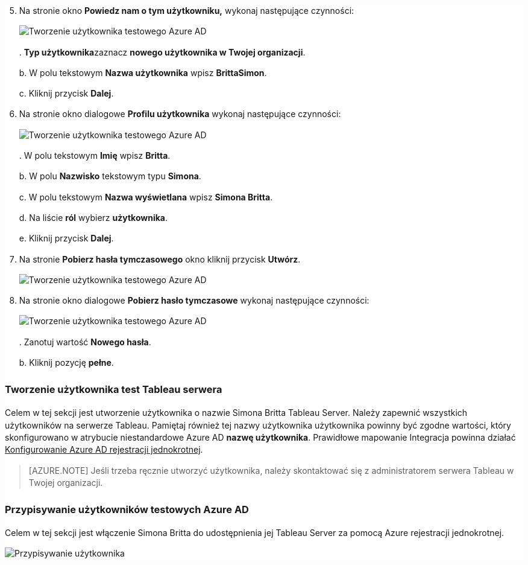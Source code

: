5. Na stronie okno **Powiedz nam o tym użytkowniku,** wykonaj następujące czynności:

    ![Tworzenie użytkownika testowego Azure AD](./media/active-directory-saas-tableauserver-tutorial/create_aaduser_05.png) 

    . **Typ użytkownika**zaznacz **nowego użytkownika w Twojej organizacji**.

    b. W polu tekstowym **Nazwa użytkownika** wpisz **BrittaSimon**.

    c. Kliknij przycisk **Dalej**.

6.  Na stronie okno dialogowe **Profilu użytkownika** wykonaj następujące czynności:

    ![Tworzenie użytkownika testowego Azure AD](./media/active-directory-saas-tableauserver-tutorial/create_aaduser_06.png) 

    . W polu tekstowym **Imię** wpisz **Britta**.  

    b. W polu **Nazwisko** tekstowym typu **Simona**.

    c. W polu tekstowym **Nazwa wyświetlana** wpisz **Simona Britta**.

    d. Na liście **ról** wybierz **użytkownika**.

    e. Kliknij przycisk **Dalej**.

7. Na stronie **Pobierz hasła tymczasowego** okno kliknij przycisk **Utwórz**.

    ![Tworzenie użytkownika testowego Azure AD](./media/active-directory-saas-tableauserver-tutorial/create_aaduser_07.png) 


8. Na stronie okno dialogowe **Pobierz hasło tymczasowe** wykonaj następujące czynności:
 
    ![Tworzenie użytkownika testowego Azure AD](./media/active-directory-saas-tableauserver-tutorial/create_aaduser_08.png) 

    . Zanotuj wartość **Nowego hasła**.

    b. Kliknij pozycję **pełne**.   



### <a name="creating-a-tableau-server-test-user"></a>Tworzenie użytkownika test Tableau serwera

Celem w tej sekcji jest utworzenie użytkownika o nazwie Simona Britta Tableau Server. Należy zapewnić wszystkich użytkowników na serwerze Tableau. Pamiętaj również tej nazwy użytkownika użytkownika powinny być zgodne wartości, który skonfigurowano w atrybucie niestandardowe Azure AD **nazwę użytkownika**. Prawidłowe mapowanie Integracja powinna działać [Konfigurowanie Azure AD rejestracji jednokrotnej](#configuring-azure-ad-single-single-sign-on).

> [AZURE.NOTE] Jeśli trzeba ręcznie utworzyć użytkownika, należy skontaktować się z administratorem serwera Tableau w Twojej organizacji.


### <a name="assigning-the-azure-ad-test-user"></a>Przypisywanie użytkowników testowych Azure AD

Celem w tej sekcji jest włączenie Simona Britta do udostępnienia jej Tableau Server za pomocą Azure rejestracji jednokrotnej.

![Przypisywanie użytkownika][200] 


[1]: ./media/active-directory-saas-tableauserver-tutorial/tutorial_general_01.png
[2]: ./media/active-directory-saas-tableauserver-tutorial/tutorial_general_02.png
[3]: ./media/active-directory-saas-tableauserver-tutorial/tutorial_general_03.png
[4]: ./media/active-directory-saas-tableauserver-tutorial/tutorial_general_04.png
[6]: ./media/active-directory-saas-tableauserver-tutorial/tutorial_general_05.png
[10]: ./media/active-directory-saas-tableauserver-tutorial/tutorial_general_06.png
[11]: ./media/active-directory-saas-tableauserver-tutorial/tutorial_general_07.png
[20]: ./media/active-directory-saas-tableauserver-tutorial/tutorial_general_100.png
[200]: ./media/active-directory-saas-tableauserver-tutorial/tutorial_general_200.png
[201]: ./media/active-directory-saas-tableauserver-tutorial/tutorial_general_201.png
[203]: ./media/active-directory-saas-tableauserver-tutorial/tutorial_general_203.png
[204]: ./media/active-directory-saas-tableauserver-tutorial/tutorial_general_204.png
[205]: ./media/active-directory-saas-tableauserver-tutorial/tutorial_general_205.png